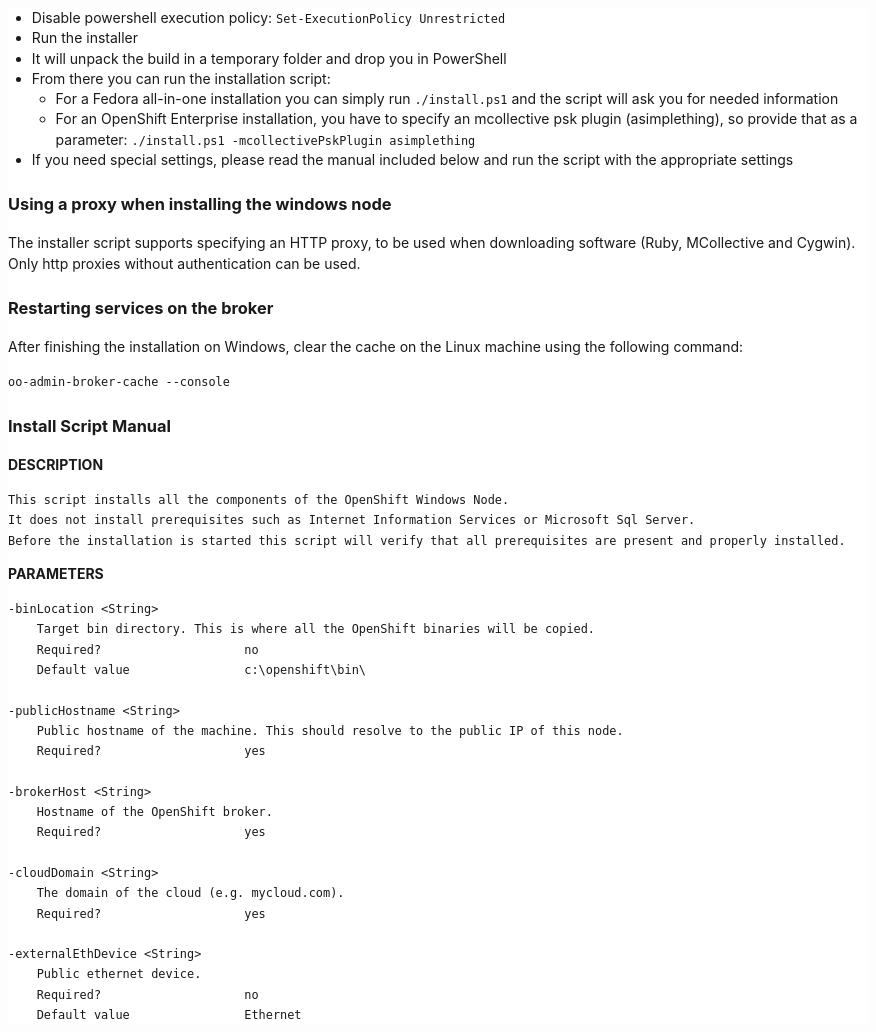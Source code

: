 - Disable powershell execution policy: `Set-ExecutionPolicy Unrestricted`
- Run the installer
- It will unpack the build in a temporary folder and drop you in PowerShell
- From there you can run the installation script:
  - For a Fedora all-in-one installation you can simply run `./install.ps1` and the script will ask you for needed information
  - For an OpenShift Enterprise installation, you have to specify an mcollective psk plugin (asimplething), so provide that as a parameter: `./install.ps1 -mcollectivePskPlugin asimplething`
- If you need special settings, please read the manual included below and run the script with the appropriate settings

### Using a proxy when installing the windows node

The installer script supports specifying an HTTP proxy, to be used when downloading software (Ruby, MCollective and Cygwin).
Only http proxies without authentication can be used.

### Restarting services on the broker ###

After finishing the installation on Windows, clear the cache on the Linux machine using the following command:

	oo-admin-broker-cache --console 


### Install Script Manual ###

**DESCRIPTION**

    This script installs all the components of the OpenShift Windows Node.
    It does not install prerequisites such as Internet Information Services or Microsoft Sql Server.
    Before the installation is started this script will verify that all prerequisites are present and properly installed.


**PARAMETERS**

    -binLocation <String>
        Target bin directory. This is where all the OpenShift binaries will be copied.
        Required?                    no
        Default value                c:\openshift\bin\

    -publicHostname <String>
        Public hostname of the machine. This should resolve to the public IP of this node.
        Required?                    yes

    -brokerHost <String>
        Hostname of the OpenShift broker.
        Required?                    yes

    -cloudDomain <String>
        The domain of the cloud (e.g. mycloud.com).
        Required?                    yes

    -externalEthDevice <String>
        Public ethernet device.
        Required?                    no
        Default value                Ethernet

